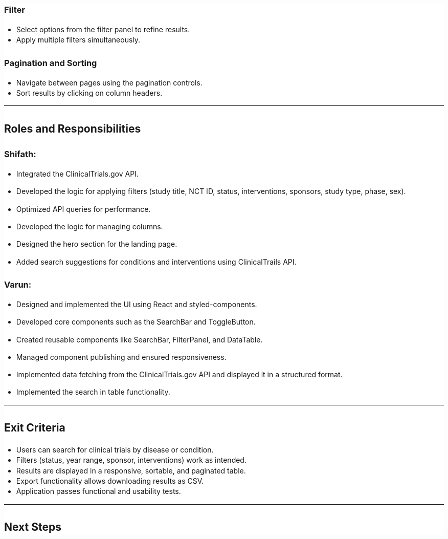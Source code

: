 ### Filter
- Select options from the filter panel to refine results.
- Apply multiple filters simultaneously.

### Pagination and Sorting
- Navigate between pages using the pagination controls.
- Sort results by clicking on column headers.

---

## Roles and Responsibilities
### Shifath:

* Integrated the ClinicalTrials.gov API.

* Developed the logic for applying filters (study title, NCT ID, status, interventions, sponsors, study type, phase, sex).

* Optimized API queries for performance.

* Developed the logic for managing columns.

* Designed the hero section for the landing page.

* Added search suggestions for conditions and interventions using ClinicalTrails API.

### Varun:

* Designed and implemented the UI using React and styled-components.

* Developed core components such as the SearchBar and ToggleButton.

* Created reusable components like SearchBar, FilterPanel, and DataTable.

* Managed component publishing and ensured responsiveness.

* Implemented data fetching from the ClinicalTrials.gov API and displayed it in a structured format.

* Implemented the search in table functionality.

---

## Exit Criteria

- Users can search for clinical trials by disease or condition.
- Filters (status, year range, sponsor, interventions) work as intended.
- Results are displayed in a responsive, sortable, and paginated table.
- Export functionality allows downloading results as CSV.
- Application passes functional and usability tests.

---

## Next Steps

